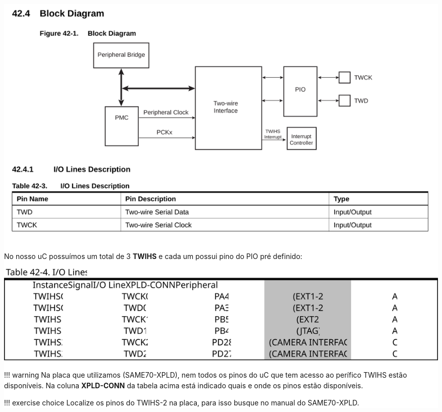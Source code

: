 ![](twihs.png)

No nosso uC possuímos um total de 3 **TWIHS** e cada um possui pino do PIO pré definido:

![](twihs-pins_2.svg)


!!! warning
    Na placa que utilizamos (SAME70-XPLD), nem todos os pinos do uC que tem acesso ao perífico TWIHS estão disponíveis. Na coluna **XPLD-CONN** da tabela acima está indicado quais e onde os pinos estão disponíveis.

!!! exercise choice 
    Localize os pinos do TWIHS-2 na placa, para isso busque no manual do SAME70-XPLD. 
    